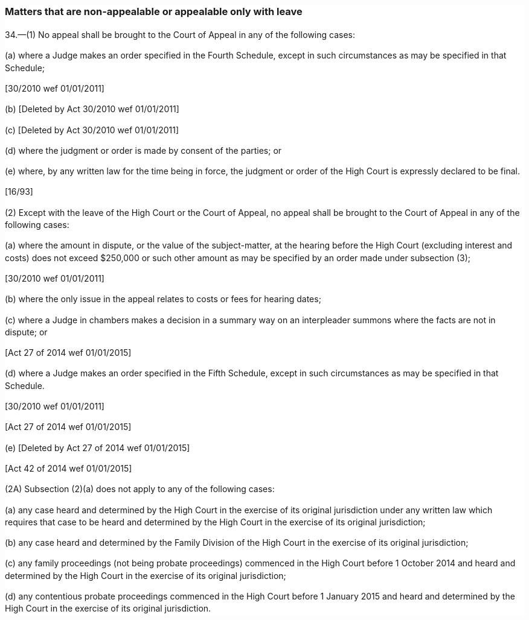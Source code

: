 ### Matters that are non-appealable or appealable only with leave

34\.—(1) No appeal shall be brought to the Court of Appeal in any of the following cases:

(a) where a Judge makes an order specified in the Fourth Schedule, except in such circumstances as may be specified in that Schedule;

[30/2010 wef 01/01/2011]

(b) [Deleted by Act 30/2010 wef 01/01/2011]

(c) [Deleted by Act 30/2010 wef 01/01/2011]

(d) where the judgment or order is made by consent of the parties; or

(e) where, by any written law for the time being in force, the judgment or order of the High Court is expressly declared to be final.

[16/93]

(2) Except with the leave of the High Court or the Court of Appeal, no appeal shall be brought to the Court of Appeal in any of the following cases:

(a) where the amount in dispute, or the value of the subject-matter, at the hearing before the High Court (excluding interest and costs) does not exceed $250,000 or such other amount as may be specified by an order made under subsection (3);

[30/2010 wef 01/01/2011]

(b) where the only issue in the appeal relates to costs or fees for hearing dates;

(c) where a Judge in chambers makes a decision in a summary way on an interpleader summons where the facts are not in dispute; or

[Act 27 of 2014 wef 01/01/2015]

(d) where a Judge makes an order specified in the Fifth Schedule, except in such circumstances as may be specified in that Schedule.

[30/2010 wef 01/01/2011]

[Act 27 of 2014 wef 01/01/2015]

(e) [Deleted by Act 27 of 2014 wef 01/01/2015]

[Act 42 of 2014 wef 01/01/2015]

(2A) Subsection (2)(a) does not apply to any of the following cases:

(a) any case heard and determined by the High Court in the exercise of its original jurisdiction under any written law which requires that case to be heard and determined by the High Court in the exercise of its original jurisdiction;

(b) any case heard and determined by the Family Division of the High Court in the exercise of its original jurisdiction;

(c) any family proceedings (not being probate proceedings) commenced in the High Court before 1 October 2014 and heard and determined by the High Court in the exercise of its original jurisdiction;

(d) any contentious probate proceedings commenced in the High Court before 1 January 2015 and heard and determined by the High Court in the exercise of its original jurisdiction.
